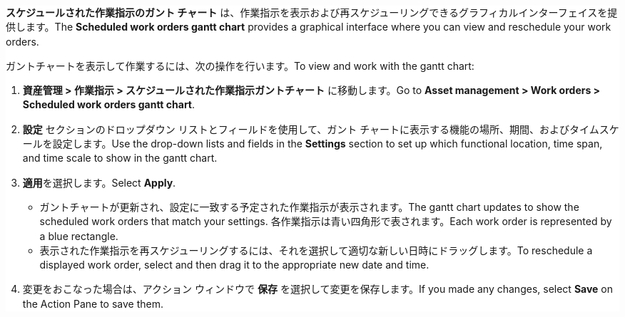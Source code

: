 <span data-ttu-id="172ab-229">**スケジュールされた作業指示のガント チャート** は、作業指示を表示および再スケジューリングできるグラフィカルインターフェイスを提供します。</span><span class="sxs-lookup"><span data-stu-id="172ab-229">The **Scheduled work orders gantt chart** provides a graphical interface where you can view and reschedule your work orders.</span></span>

<span data-ttu-id="172ab-230">ガントチャートを表示して作業するには、次の操作を行います。</span><span class="sxs-lookup"><span data-stu-id="172ab-230">To view and work with the gantt chart:</span></span>

1. <span data-ttu-id="172ab-231">**資産管理 > 作業指示 > スケジュールされた作業指示ガントチャート** に移動します。</span><span class="sxs-lookup"><span data-stu-id="172ab-231">Go to **Asset management > Work orders > Scheduled work orders gantt chart**.</span></span>

1. <span data-ttu-id="172ab-232">**設定** セクションのドロップダウン リストとフィールドを使用して、ガント チャートに表示する機能の場所、期間、およびタイムスケールを設定します。</span><span class="sxs-lookup"><span data-stu-id="172ab-232">Use the drop-down lists and fields in the **Settings** section to set up which functional location, time span, and time scale to show in the gantt chart.</span></span>

1. <span data-ttu-id="172ab-233">**適用**を選択します。</span><span class="sxs-lookup"><span data-stu-id="172ab-233">Select **Apply**.</span></span>

    - <span data-ttu-id="172ab-234">ガントチャートが更新され、設定に一致する予定された作業指示が表示されます。</span><span class="sxs-lookup"><span data-stu-id="172ab-234">The gantt chart updates to show the scheduled work orders that match your settings.</span></span> <span data-ttu-id="172ab-235">各作業指示は青い四角形で表されます。</span><span class="sxs-lookup"><span data-stu-id="172ab-235">Each work order is represented by a blue rectangle.</span></span>
    - <span data-ttu-id="172ab-236">表示された作業指示を再スケジューリングするには、それを選択して適切な新しい日時にドラッグします。</span><span class="sxs-lookup"><span data-stu-id="172ab-236">To reschedule a displayed work order, select and then drag it to the appropriate new date and time.</span></span>

1. <span data-ttu-id="172ab-237">変更をおこなった場合は、アクション ウィンドウで **保存** を選択して変更を保存します。</span><span class="sxs-lookup"><span data-stu-id="172ab-237">If you made any changes, select **Save** on the Action Pane to save them.</span></span>
